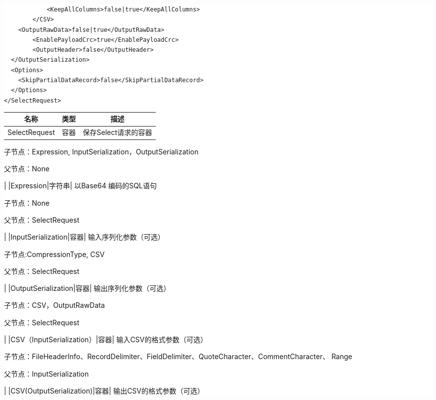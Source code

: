 ```
			<KeepAllColumns>false|true</KeepAllColumns>
		</CSV>
	<OutputRawData>false|true</OutputRawData>
     	<EnablePayloadCrc>true</EnablePayloadCrc>
		<OutputHeader>false</OutputHeader>
  </OutputSerialization>
  <Options>
	<SkipPartialDataRecord>false</SkipPartialDataRecord>
  </Options>
</SelectRequest>
```

|名称|类型|描述|
|--|--|--|
|SelectRequest|容器| 保存Select请求的容器

 子节点：Expression, InputSerialization，OutputSerialization

 父节点：None

 |
|Expression|字符串| 以Base64 编码的SQL语句

 子节点：None

 父节点：SelectRequest

 |
|InputSerialization|容器| 输入序列化参数（可选）

 子节点:CompressionType, CSV

 父节点：SelectRequest

 |
|OutputSerialization|容器| 输出序列化参数（可选）

 子节点：CSV，OutputRawData

 父节点：SelectRequest

 |
|CSV（InputSerialization）|容器| 输入CSV的格式参数（可选）

 子节点：FileHeaderInfo、RecordDelimiter、FieldDelimiter、QuoteCharacter、CommentCharacter、 Range

 父节点：InputSerialization

 |
|CSV\(OutputSerialization\)|容器| 输出CSV的格式参数（可选）
